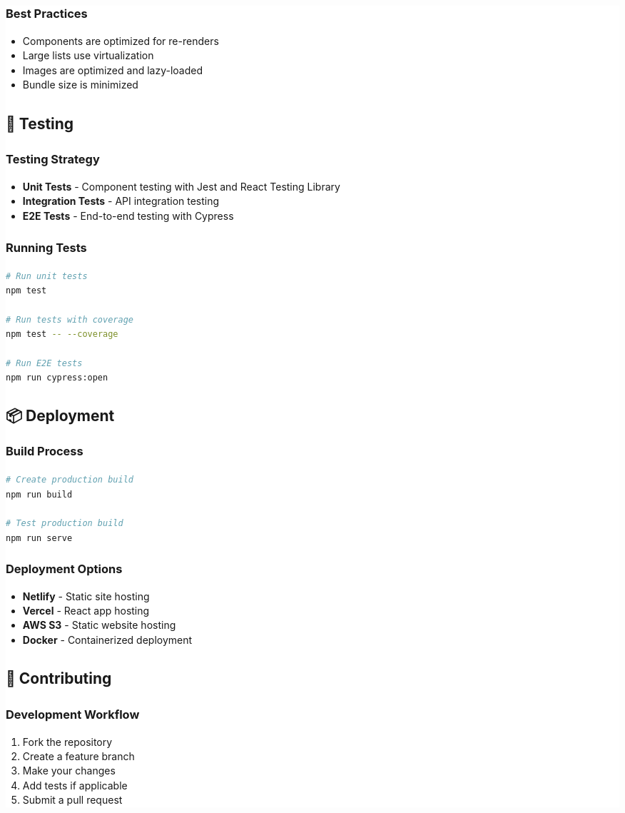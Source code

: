 ### Best Practices
- Components are optimized for re-renders
- Large lists use virtualization
- Images are optimized and lazy-loaded
- Bundle size is minimized

## 🧪 Testing

### Testing Strategy
- **Unit Tests** - Component testing with Jest and React Testing Library
- **Integration Tests** - API integration testing
- **E2E Tests** - End-to-end testing with Cypress

### Running Tests
```bash
# Run unit tests
npm test

# Run tests with coverage
npm test -- --coverage

# Run E2E tests
npm run cypress:open
```

## 📦 Deployment

### Build Process
```bash
# Create production build
npm run build

# Test production build
npm run serve
```

### Deployment Options
- **Netlify** - Static site hosting
- **Vercel** - React app hosting
- **AWS S3** - Static website hosting
- **Docker** - Containerized deployment

## 🤝 Contributing

### Development Workflow
1. Fork the repository
2. Create a feature branch
3. Make your changes
4. Add tests if applicable
5. Submit a pull request

